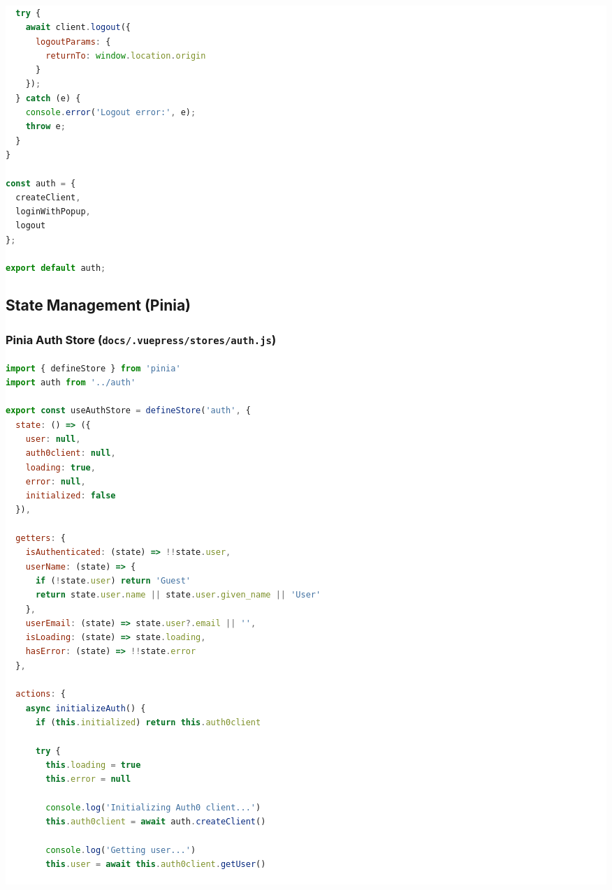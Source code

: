 ```javascript
  try {
    await client.logout({
      logoutParams: {
        returnTo: window.location.origin
      }
    });
  } catch (e) {
    console.error('Logout error:', e);
    throw e;
  }
}

const auth = {
  createClient,
  loginWithPopup,
  logout
};

export default auth;
```

## State Management (Pinia)

### Pinia Auth Store (`docs/.vuepress/stores/auth.js`)

```javascript
import { defineStore } from 'pinia'
import auth from '../auth'

export const useAuthStore = defineStore('auth', {
  state: () => ({
    user: null,
    auth0client: null,
    loading: true,
    error: null,
    initialized: false
  }),
  
  getters: {
    isAuthenticated: (state) => !!state.user,
    userName: (state) => {
      if (!state.user) return 'Guest'
      return state.user.name || state.user.given_name || 'User'
    },
    userEmail: (state) => state.user?.email || '',
    isLoading: (state) => state.loading,
    hasError: (state) => !!state.error
  },
  
  actions: {
    async initializeAuth() {
      if (this.initialized) return this.auth0client
      
      try {
        this.loading = true
        this.error = null
        
        console.log('Initializing Auth0 client...')
        this.auth0client = await auth.createClient()
        
        console.log('Getting user...')
        this.user = await this.auth0client.getUser()
        
```